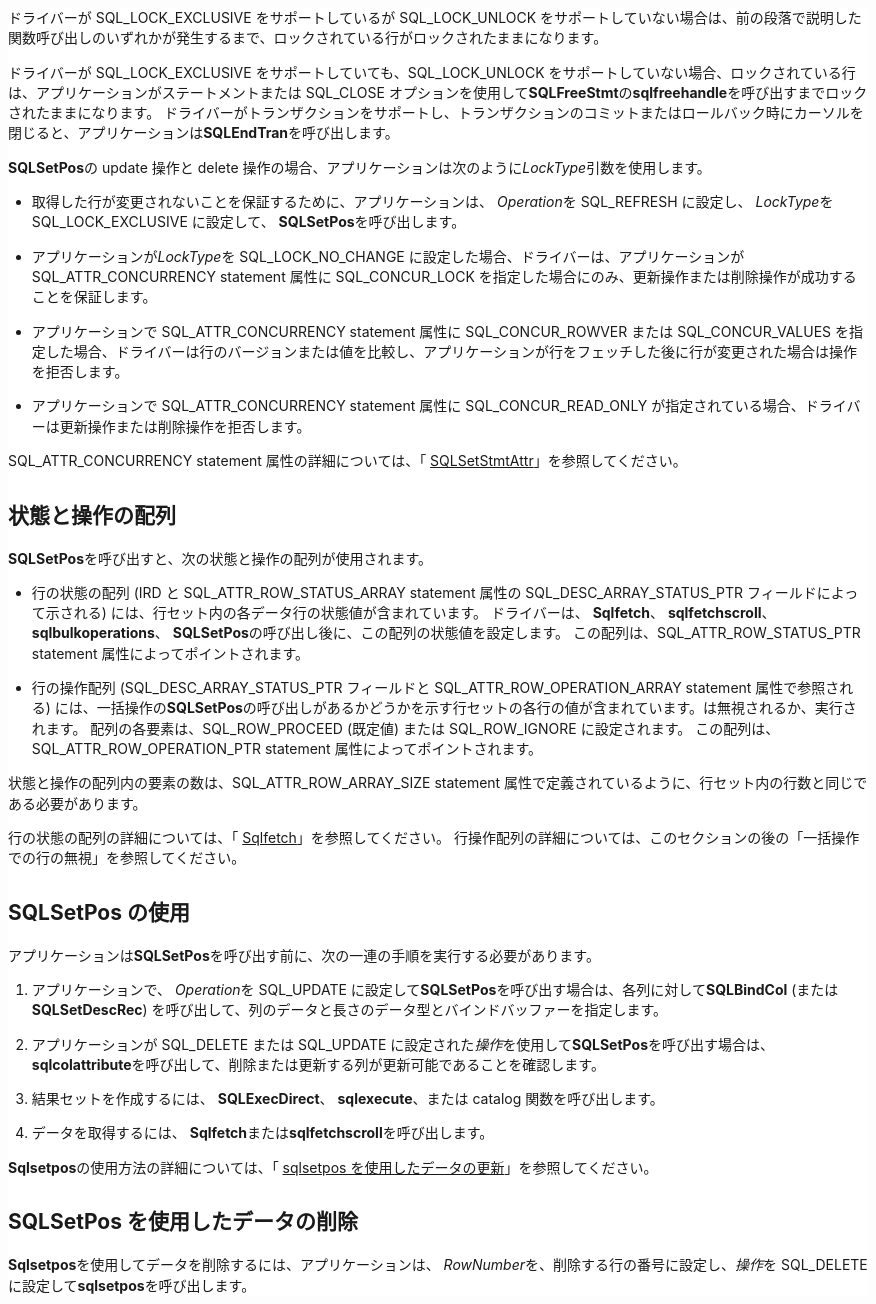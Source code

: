  ドライバーが SQL_LOCK_EXCLUSIVE をサポートしているが SQL_LOCK_UNLOCK をサポートしていない場合は、前の段落で説明した関数呼び出しのいずれかが発生するまで、ロックされている行がロックされたままになります。  
  
 ドライバーが SQL_LOCK_EXCLUSIVE をサポートしていても、SQL_LOCK_UNLOCK をサポートしていない場合、ロックされている行は、アプリケーションがステートメントまたは SQL_CLOSE オプションを使用して**SQLFreeStmt**の**sqlfreehandle**を呼び出すまでロックされたままになります。 ドライバーがトランザクションをサポートし、トランザクションのコミットまたはロールバック時にカーソルを閉じると、アプリケーションは**SQLEndTran**を呼び出します。  
  
 **SQLSetPos**の update 操作と delete 操作の場合、アプリケーションは次のように*LockType*引数を使用します。  
  
-   取得した行が変更されないことを保証するために、アプリケーションは、 *Operation*を SQL_REFRESH に設定し、 *LockType*を SQL_LOCK_EXCLUSIVE に設定して、 **SQLSetPos**を呼び出します。  
  
-   アプリケーションが*LockType*を SQL_LOCK_NO_CHANGE に設定した場合、ドライバーは、アプリケーションが SQL_ATTR_CONCURRENCY statement 属性に SQL_CONCUR_LOCK を指定した場合にのみ、更新操作または削除操作が成功することを保証します。  
  
-   アプリケーションで SQL_ATTR_CONCURRENCY statement 属性に SQL_CONCUR_ROWVER または SQL_CONCUR_VALUES を指定した場合、ドライバーは行のバージョンまたは値を比較し、アプリケーションが行をフェッチした後に行が変更された場合は操作を拒否します。  
  
-   アプリケーションで SQL_ATTR_CONCURRENCY statement 属性に SQL_CONCUR_READ_ONLY が指定されている場合、ドライバーは更新操作または削除操作を拒否します。  
  
 SQL_ATTR_CONCURRENCY statement 属性の詳細については、「 [SQLSetStmtAttr](../../../odbc/reference/syntax/sqlsetstmtattr-function.md)」を参照してください。  
  
## <a name="status-and-operation-arrays"></a>状態と操作の配列  
 **SQLSetPos**を呼び出すと、次の状態と操作の配列が使用されます。  
  
-   行の状態の配列 (IRD と SQL_ATTR_ROW_STATUS_ARRAY statement 属性の SQL_DESC_ARRAY_STATUS_PTR フィールドによって示される) には、行セット内の各データ行の状態値が含まれています。 ドライバーは、 **Sqlfetch**、 **sqlfetchscroll**、 **sqlbulkoperations**、 **SQLSetPos**の呼び出し後に、この配列の状態値を設定します。 この配列は、SQL_ATTR_ROW_STATUS_PTR statement 属性によってポイントされます。  
  
-   行の操作配列 (SQL_DESC_ARRAY_STATUS_PTR フィールドと SQL_ATTR_ROW_OPERATION_ARRAY statement 属性で参照される) には、一括操作の**SQLSetPos**の呼び出しがあるかどうかを示す行セットの各行の値が含まれています。は無視されるか、実行されます。 配列の各要素は、SQL_ROW_PROCEED (既定値) または SQL_ROW_IGNORE に設定されます。 この配列は、SQL_ATTR_ROW_OPERATION_PTR statement 属性によってポイントされます。  
  
 状態と操作の配列内の要素の数は、SQL_ATTR_ROW_ARRAY_SIZE statement 属性で定義されているように、行セット内の行数と同じである必要があります。  
  
 行の状態の配列の詳細については、「 [Sqlfetch](../../../odbc/reference/syntax/sqlfetch-function.md)」を参照してください。 行操作配列の詳細については、このセクションの後の「一括操作での行の無視」を参照してください。  
  
## <a name="using-sqlsetpos"></a>SQLSetPos の使用  
 アプリケーションは**SQLSetPos**を呼び出す前に、次の一連の手順を実行する必要があります。  
  
1.  アプリケーションで、 *Operation*を SQL_UPDATE に設定して**SQLSetPos**を呼び出す場合は、各列に対して**SQLBindCol** (または**SQLSetDescRec**) を呼び出して、列のデータと長さのデータ型とバインドバッファーを指定します。  
  
2.  アプリケーションが SQL_DELETE または SQL_UPDATE に設定された*操作*を使用して**SQLSetPos**を呼び出す場合は、 **sqlcolattribute**を呼び出して、削除または更新する列が更新可能であることを確認します。  
  
3.  結果セットを作成するには、 **SQLExecDirect**、 **sqlexecute**、または catalog 関数を呼び出します。  
  
4.  データを取得するには、 **Sqlfetch**または**sqlfetchscroll**を呼び出します。  
  
 **Sqlsetpos**の使用方法の詳細については、「 [sqlsetpos を使用したデータの更新](../../../odbc/reference/develop-app/updating-data-with-sqlsetpos.md)」を参照してください。  
  
## <a name="deleting-data-using-sqlsetpos"></a>SQLSetPos を使用したデータの削除  
 **Sqlsetpos**を使用してデータを削除するには、アプリケーションは、 *RowNumber*を、削除する行の番号に設定し、*操作*を SQL_DELETE に設定して**sqlsetpos**を呼び出します。  
  